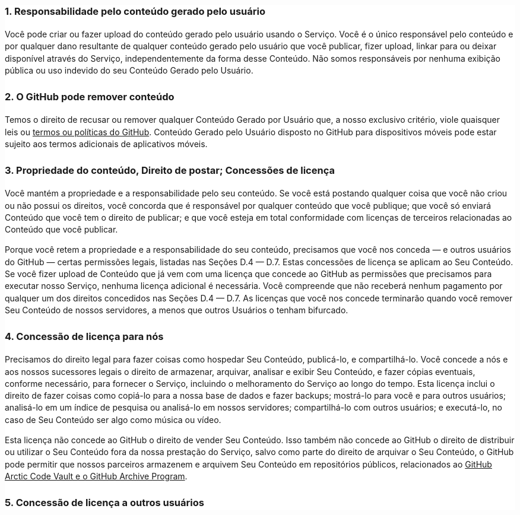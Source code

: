 ### [](#1-responsibility-for-user-generated-content)1. Responsabilidade pelo conteúdo gerado pelo usuário ###

Você pode criar ou fazer upload do conteúdo gerado pelo usuário usando o Serviço. Você é o único responsável pelo conteúdo e por qualquer dano resultante de qualquer conteúdo gerado pelo usuário que você publicar, fizer upload, linkar para ou deixar disponível através do Serviço, independentemente da forma desse Conteúdo. Não somos responsáveis por nenhuma exibição pública ou uso indevido do seu Conteúdo Gerado pelo Usuário.

### [](#2-github-may-remove-content)2. O GitHub pode remover conteúdo ###

Temos o direito de recusar ou remover qualquer Conteúdo Gerado por Usuário que, a nosso exclusivo critério, viole quaisquer leis ou [termos ou políticas do GitHub](/pt/github/site-policy). Conteúdo Gerado pelo Usuário disposto no GitHub para dispositivos móveis pode estar sujeito aos termos adicionais de aplicativos móveis.

### [](#3-ownership-of-content-right-to-post-and-license-grants)3. Propriedade do conteúdo, Direito de postar; Concessões de licença ###

Você mantém a propriedade e a responsabilidade pelo seu conteúdo. Se você está postando qualquer coisa que você não criou ou não possui os direitos, você concorda que é responsável por qualquer conteúdo que você publique; que você só enviará Conteúdo que você tem o direito de publicar; e que você esteja em total conformidade com licenças de terceiros relacionadas ao Conteúdo que você publicar.

Porque você retem a propriedade e a responsabilidade do seu conteúdo, precisamos que você nos conceda — e outros usuários do GitHub — certas permissões legais, listadas nas Seções D.4 — D.7. Estas concessões de licença se aplicam ao Seu Conteúdo. Se você fizer upload de Conteúdo que já vem com uma licença que concede ao GitHub as permissões que precisamos para executar nosso Serviço, nenhuma licença adicional é necessária. Você compreende que não receberá nenhum pagamento por qualquer um dos direitos concedidos nas Seções D.4 — D.7. As licenças que você nos concede terminarão quando você remover Seu Conteúdo de nossos servidores, a menos que outros Usuários o tenham bifurcado.

### [](#4-license-grant-to-us)4. Concessão de licença para nós ###

Precisamos do direito legal para fazer coisas como hospedar Seu Conteúdo, publicá-lo, e compartilhá-lo. Você concede a nós e aos nossos sucessores legais o direito de armazenar, arquivar, analisar e exibir Seu Conteúdo, e fazer cópias eventuais, conforme necessário, para fornecer o Serviço, incluindo o melhoramento do Serviço ao longo do tempo. Esta licença inclui o direito de fazer coisas como copiá-lo para a nossa base de dados e fazer backups; mostrá-lo para você e para outros usuários; analisá-lo em um índice de pesquisa ou analisá-lo em nossos servidores; compartilhá-lo com outros usuários; e executá-lo, no caso de Seu Conteúdo ser algo como música ou vídeo.

Esta licença não concede ao GitHub o direito de vender Seu Conteúdo. Isso também não concede ao GitHub o direito de distribuir ou utilizar o Seu Conteúdo fora da nossa prestação do Serviço, salvo como parte do direito de arquivar o Seu Conteúdo, o GitHub pode permitir que nossos parceiros armazenem e arquivem Seu Conteúdo em repositórios públicos, relacionados ao [GitHub Arctic Code Vault e o GitHub Archive Program](https://archiveprogram.github.com/).

### [](#5-license-grant-to-other-users)5. Concessão de licença a outros usuários ###
